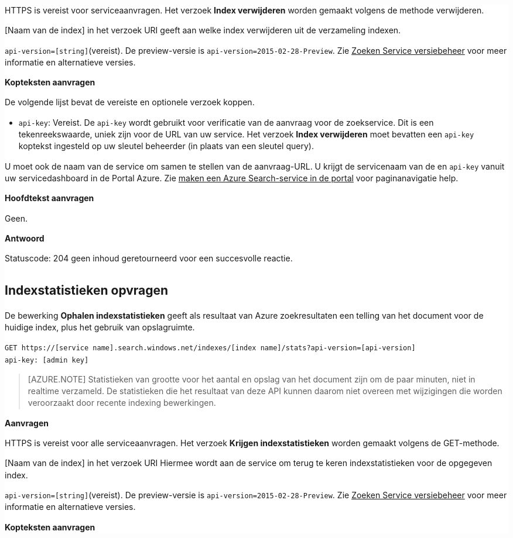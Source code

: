 HTTPS is vereist voor serviceaanvragen. Het verzoek **Index verwijderen** worden gemaakt volgens de methode verwijderen.

[Naam van de index] in het verzoek URI geeft aan welke index verwijderen uit de verzameling indexen.

`api-version=[string]`(vereist). De preview-versie is `api-version=2015-02-28-Preview`. Zie [Zoeken Service versiebeheer](http://msdn.microsoft.com/library/azure/dn864560.aspx) voor meer informatie en alternatieve versies.

**Kopteksten aanvragen**

De volgende lijst bevat de vereiste en optionele verzoek koppen.

- `api-key`: Vereist. De `api-key` wordt gebruikt voor verificatie van de aanvraag voor de zoekservice. Dit is een tekenreekswaarde, uniek zijn voor de URL van uw service. Het verzoek **Index verwijderen** moet bevatten een `api-key` koptekst ingesteld op uw sleutel beheerder (in plaats van een sleutel query).

U moet ook de naam van de service om samen te stellen van de aanvraag-URL. U krijgt de servicenaam van de en `api-key` vanuit uw servicedashboard in de Portal Azure. Zie [maken een Azure Search-service in de portal](search-create-service-portal.md) voor paginanavigatie help.

**Hoofdtekst aanvragen**

Geen.

**Antwoord**

Statuscode: 204 geen inhoud geretourneerd voor een succesvolle reactie.

<a name="GetIndexStats"></a>
## <a name="get-index-statistics"></a>Indexstatistieken opvragen

De bewerking **Ophalen indexstatistieken** geeft als resultaat van Azure zoekresultaten een telling van het document voor de huidige index, plus het gebruik van opslagruimte.

    GET https://[service name].search.windows.net/indexes/[index name]/stats?api-version=[api-version]
    api-key: [admin key]

> [AZURE.NOTE] Statistieken van grootte voor het aantal en opslag van het document zijn om de paar minuten, niet in realtime verzameld. De statistieken die het resultaat van deze API kunnen daarom niet overeen met wijzigingen die worden veroorzaakt door recente indexing bewerkingen.

**Aanvragen**

HTTPS is vereist voor alle serviceaanvragen. Het verzoek **Krijgen indexstatistieken** worden gemaakt volgens de GET-methode.

[Naam van de index] in het verzoek URI Hiermee wordt aan de service om terug te keren indexstatistieken voor de opgegeven index.

`api-version=[string]`(vereist). De preview-versie is `api-version=2015-02-28-Preview`. Zie [Zoeken Service versiebeheer](http://msdn.microsoft.com/library/azure/dn864560.aspx) voor meer informatie en alternatieve versies.


**Kopteksten aanvragen**
